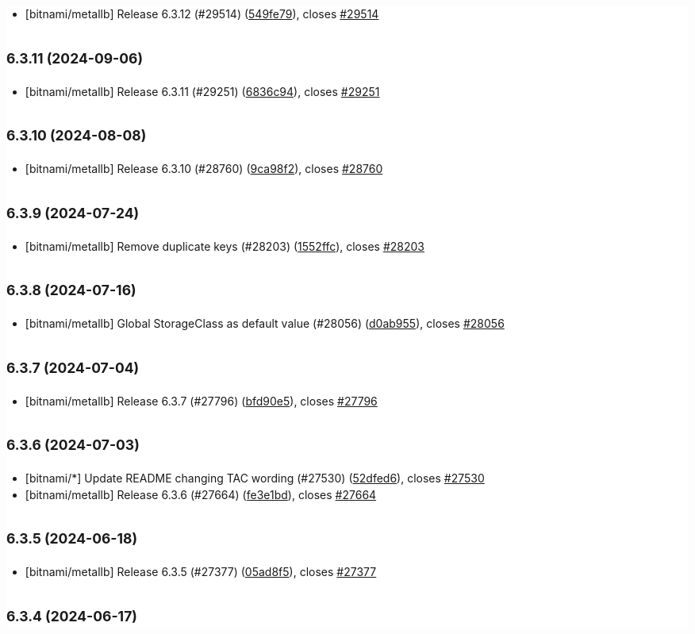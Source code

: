 * [bitnami/metallb] Release 6.3.12 (#29514) ([549fe79](https://github.com/bitnami/charts/commit/549fe79bc491fe4de9d7392e3ca07b74d7fcaba5)), closes [#29514](https://github.com/bitnami/charts/issues/29514)

## <small>6.3.11 (2024-09-06)</small>

* [bitnami/metallb] Release 6.3.11 (#29251) ([6836c94](https://github.com/bitnami/charts/commit/6836c9487f831eea731e33cabda76db8092b31da)), closes [#29251](https://github.com/bitnami/charts/issues/29251)

## <small>6.3.10 (2024-08-08)</small>

* [bitnami/metallb] Release 6.3.10 (#28760) ([9ca98f2](https://github.com/bitnami/charts/commit/9ca98f2617777533328f679c8252ceeaf5ece509)), closes [#28760](https://github.com/bitnami/charts/issues/28760)

## <small>6.3.9 (2024-07-24)</small>

* [bitnami/metallb] Remove duplicate keys (#28203) ([1552ffc](https://github.com/bitnami/charts/commit/1552ffc0cba7b4173c1d3647e34236ebbfb4fef2)), closes [#28203](https://github.com/bitnami/charts/issues/28203)

## <small>6.3.8 (2024-07-16)</small>

* [bitnami/metallb] Global StorageClass as default value (#28056) ([d0ab955](https://github.com/bitnami/charts/commit/d0ab95565e69472a14c13408893b8207fe5ec578)), closes [#28056](https://github.com/bitnami/charts/issues/28056)

## <small>6.3.7 (2024-07-04)</small>

* [bitnami/metallb] Release 6.3.7 (#27796) ([bfd90e5](https://github.com/bitnami/charts/commit/bfd90e589210411ecf58128c2c92dc178ff3299b)), closes [#27796](https://github.com/bitnami/charts/issues/27796)

## <small>6.3.6 (2024-07-03)</small>

* [bitnami/*] Update README changing TAC wording (#27530) ([52dfed6](https://github.com/bitnami/charts/commit/52dfed6bac44d791efabfaf06f15daddc4fefb0c)), closes [#27530](https://github.com/bitnami/charts/issues/27530)
* [bitnami/metallb] Release 6.3.6 (#27664) ([fe3e1bd](https://github.com/bitnami/charts/commit/fe3e1bda08186e65efe914093b4bbe2080df065a)), closes [#27664](https://github.com/bitnami/charts/issues/27664)

## <small>6.3.5 (2024-06-18)</small>

* [bitnami/metallb] Release 6.3.5 (#27377) ([05ad8f5](https://github.com/bitnami/charts/commit/05ad8f5856607e0079c0e4212dc5c164a4b5634a)), closes [#27377](https://github.com/bitnami/charts/issues/27377)

## <small>6.3.4 (2024-06-17)</small>
